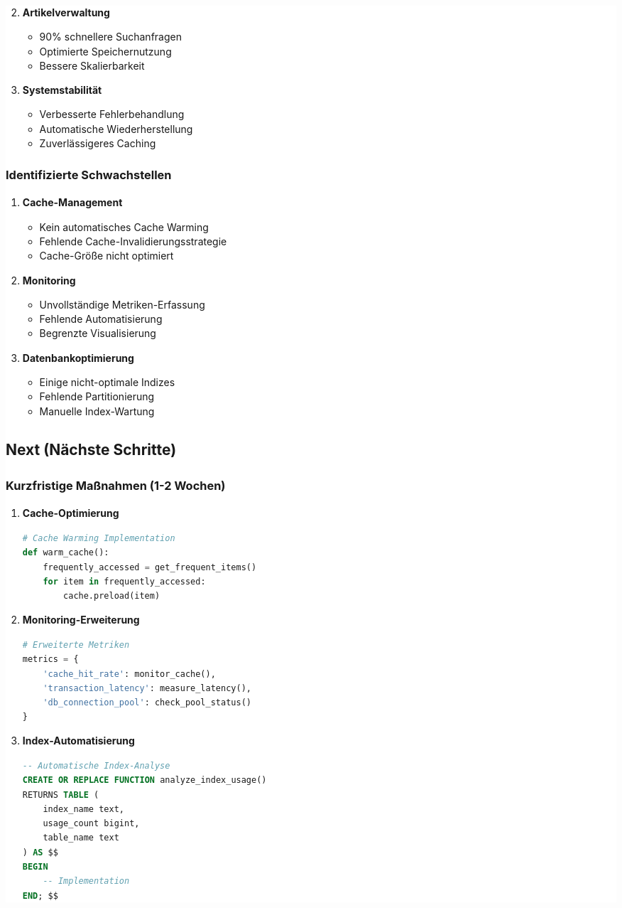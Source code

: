 2. **Artikelverwaltung**
   - 90% schnellere Suchanfragen
   - Optimierte Speichernutzung
   - Bessere Skalierbarkeit

3. **Systemstabilität**
   - Verbesserte Fehlerbehandlung
   - Automatische Wiederherstellung
   - Zuverlässigeres Caching

### Identifizierte Schwachstellen
1. **Cache-Management**
   - Kein automatisches Cache Warming
   - Fehlende Cache-Invalidierungsstrategie
   - Cache-Größe nicht optimiert

2. **Monitoring**
   - Unvollständige Metriken-Erfassung
   - Fehlende Automatisierung
   - Begrenzte Visualisierung

3. **Datenbankoptimierung**
   - Einige nicht-optimale Indizes
   - Fehlende Partitionierung
   - Manuelle Index-Wartung

## Next (Nächste Schritte)

### Kurzfristige Maßnahmen (1-2 Wochen)
1. **Cache-Optimierung**
   ```python
   # Cache Warming Implementation
   def warm_cache():
       frequently_accessed = get_frequent_items()
       for item in frequently_accessed:
           cache.preload(item)
   ```

2. **Monitoring-Erweiterung**
   ```python
   # Erweiterte Metriken
   metrics = {
       'cache_hit_rate': monitor_cache(),
       'transaction_latency': measure_latency(),
       'db_connection_pool': check_pool_status()
   }
   ```

3. **Index-Automatisierung**
   ```sql
   -- Automatische Index-Analyse
   CREATE OR REPLACE FUNCTION analyze_index_usage()
   RETURNS TABLE (
       index_name text,
       usage_count bigint,
       table_name text
   ) AS $$
   BEGIN
       -- Implementation
   END; $$
   ```
